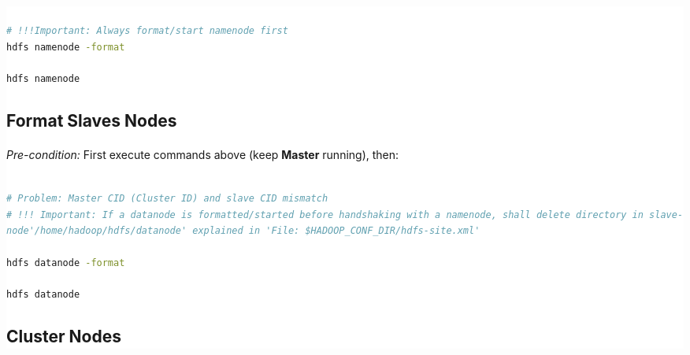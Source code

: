 ```bash

# !!!Important: Always format/start namenode first
hdfs namenode -format

hdfs namenode

```

## Format Slaves Nodes

*Pre-condition:* First execute commands above (keep **Master** running), then:

```bash

# Problem: Master CID (Cluster ID) and slave CID mismatch
# !!! Important: If a datanode is formatted/started before handshaking with a namenode, shall delete directory in slave-node'/home/hadoop/hdfs/datanode' explained in 'File: $HADOOP_CONF_DIR/hdfs-site.xml'

hdfs datanode -format

hdfs datanode

```

## Cluster Nodes
